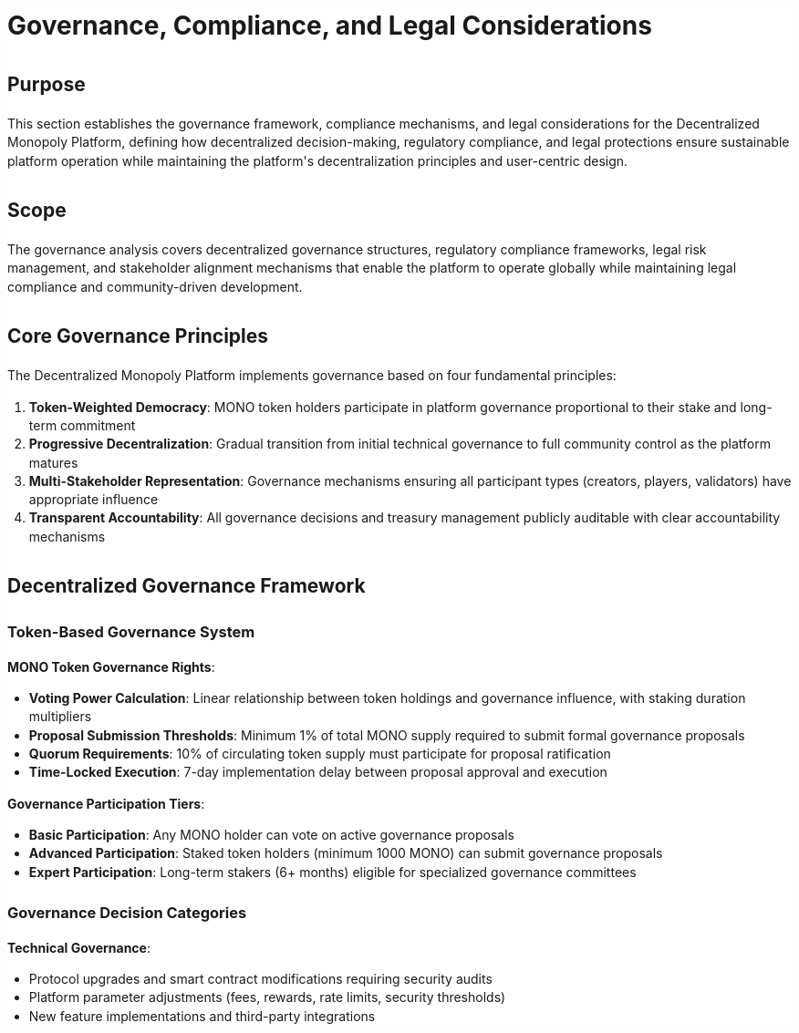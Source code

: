 # Governance, Compliance, and Legal Considerations

## Purpose
This section establishes the governance framework, compliance mechanisms, and legal considerations for the Decentralized Monopoly Platform, defining how decentralized decision-making, regulatory compliance, and legal protections ensure sustainable platform operation while maintaining the platform's decentralization principles and user-centric design.

## Scope
The governance analysis covers decentralized governance structures, regulatory compliance frameworks, legal risk management, and stakeholder alignment mechanisms that enable the platform to operate globally while maintaining legal compliance and community-driven development.

## Core Governance Principles

The Decentralized Monopoly Platform implements governance based on four fundamental principles:

1. **Token-Weighted Democracy**: MONO token holders participate in platform governance proportional to their stake and long-term commitment
2. **Progressive Decentralization**: Gradual transition from initial technical governance to full community control as the platform matures
3. **Multi-Stakeholder Representation**: Governance mechanisms ensuring all participant types (creators, players, validators) have appropriate influence
4. **Transparent Accountability**: All governance decisions and treasury management publicly auditable with clear accountability mechanisms

## Decentralized Governance Framework

### Token-Based Governance System

**MONO Token Governance Rights**:
- **Voting Power Calculation**: Linear relationship between token holdings and governance influence, with staking duration multipliers
- **Proposal Submission Thresholds**: Minimum 1% of total MONO supply required to submit formal governance proposals
- **Quorum Requirements**: 10% of circulating token supply must participate for proposal ratification
- **Time-Locked Execution**: 7-day implementation delay between proposal approval and execution

**Governance Participation Tiers**:
- **Basic Participation**: Any MONO holder can vote on active governance proposals
- **Advanced Participation**: Staked token holders (minimum 1000 MONO) can submit governance proposals
- **Expert Participation**: Long-term stakers (6+ months) eligible for specialized governance committees

### Governance Decision Categories

**Technical Governance**:
- Protocol upgrades and smart contract modifications requiring security audits
- Platform parameter adjustments (fees, rewards, rate limits, security thresholds)
- New feature implementations and third-party integrations
